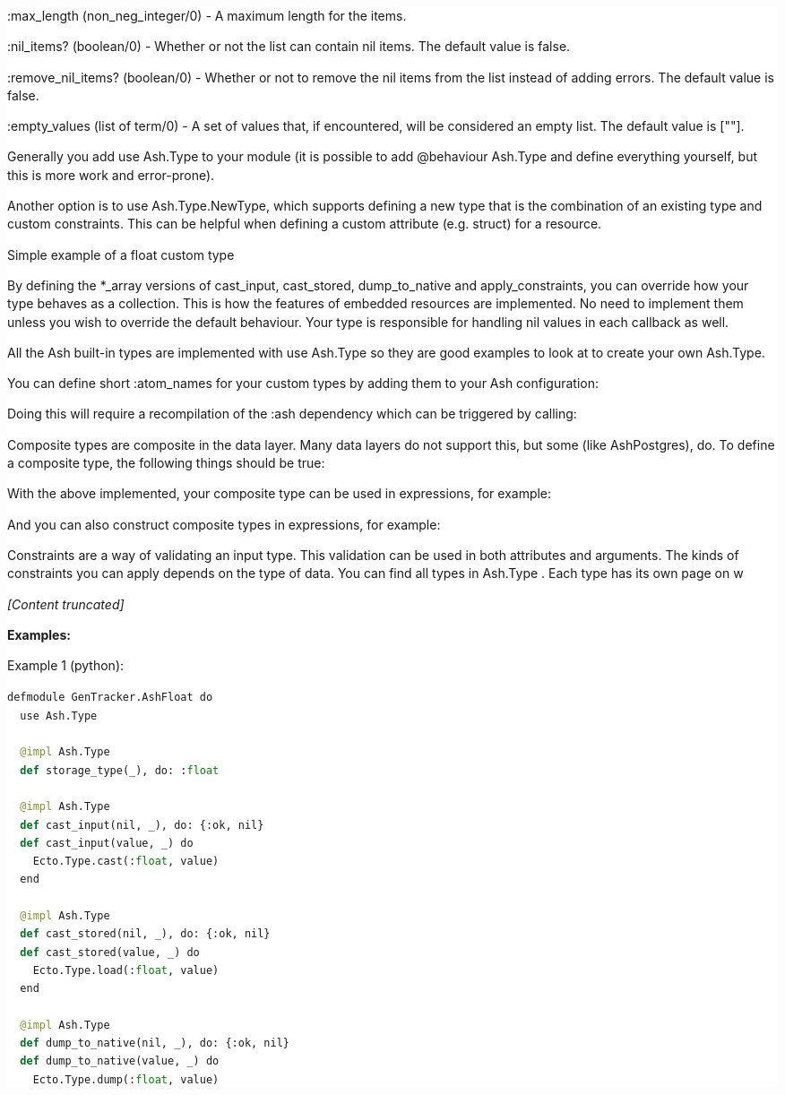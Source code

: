 :max_length (non_neg_integer/0) - A maximum length for the items.

:nil_items? (boolean/0) - Whether or not the list can contain nil items. The default value is false.

:remove_nil_items? (boolean/0) - Whether or not to remove the nil items from the list instead of adding errors. The default value is false.

:empty_values (list of term/0) - A set of values that, if encountered, will be considered an empty list. The default value is [""].

Generally you add use Ash.Type to your module (it is possible to add @behaviour Ash.Type and define everything yourself, but this is more work and error-prone).

Another option is to use Ash.Type.NewType, which supports defining a new type that is the combination of an existing type and custom constraints. This can be helpful when defining a custom attribute (e.g. struct) for a resource.

Simple example of a float custom type

By defining the *_array versions of cast_input, cast_stored, dump_to_native and apply_constraints, you can override how your type behaves as a collection. This is how the features of embedded resources are implemented. No need to implement them unless you wish to override the default behaviour. Your type is responsible for handling nil values in each callback as well.

All the Ash built-in types are implemented with use Ash.Type so they are good examples to look at to create your own Ash.Type.

You can define short :atom_names for your custom types by adding them to your Ash configuration:

Doing this will require a recompilation of the :ash dependency which can be triggered by calling:

Composite types are composite in the data layer. Many data layers do not support this, but some (like AshPostgres), do. To define a composite type, the following things should be true:

With the above implemented, your composite type can be used in expressions, for example:

And you can also construct composite types in expressions, for example:

Constraints are a way of validating an input type. This validation can be used in both attributes and arguments. The kinds of constraints you can apply depends on the type of data. You can find all types in Ash.Type . Each type has its own page on w

*[Content truncated]*

**Examples:**

Example 1 (python):
```python
defmodule GenTracker.AshFloat do
  use Ash.Type

  @impl Ash.Type
  def storage_type(_), do: :float

  @impl Ash.Type
  def cast_input(nil, _), do: {:ok, nil}
  def cast_input(value, _) do
    Ecto.Type.cast(:float, value)
  end

  @impl Ash.Type
  def cast_stored(nil, _), do: {:ok, nil}
  def cast_stored(value, _) do
    Ecto.Type.load(:float, value)
  end

  @impl Ash.Type
  def dump_to_native(nil, _), do: {:ok, nil}
  def dump_to_native(value, _) do
    Ecto.Type.dump(:float, value)
```